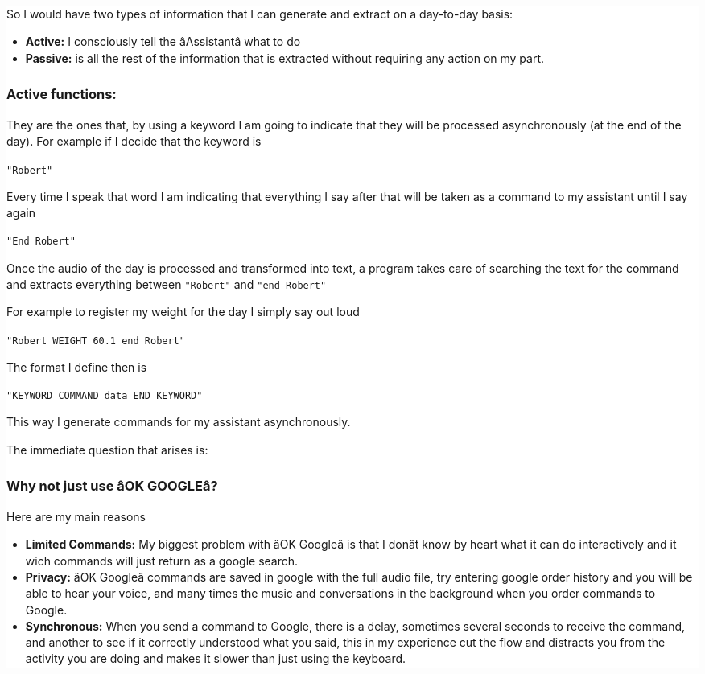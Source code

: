 
So I would have two types of information that I can generate and extract on a day-to-day basis:  



* **Active:** I consciously tell the âAssistantâ what to do
* **Passive:** is all the rest of the information that is extracted without requiring any action on my part.


### Active functions:


They are the ones that, by using a keyword I am going to indicate that they will be processed asynchronously (at the end of the day).
For example if I decide that the keyword is   



`"Robert"`   



Every time I speak that word I am indicating that everything I say after that will be taken as a command to my assistant until I say again


`"End Robert"`


Once the audio of the day is processed and transformed into text, a program takes care of searching the text for the command and extracts everything between `"Robert"` and `"end Robert"` 


For example to register my weight for the day I simply say out loud


`"Robert WEIGHT 60.1 end Robert"`


The format I define then is


`"KEYWORD COMMAND data END KEYWORD"`


This way I generate commands for my assistant asynchronously.


The immediate question that arises is:


### Why not just use âOK GOOGLEâ?



Here are my main reasons

* **Limited Commands:** My biggest problem with âOK Googleâ is that I donât know by heart what it can do interactively and it wich commands will just return as a google search.
* **Privacy:** âOK Googleâ commands are saved in google with the full audio file, try entering google order history and you will be able to hear your voice, and many times the music and conversations in the background when you order commands to Google.
* **Synchronous:** When you send a command to Google, there is a delay, sometimes several seconds to receive the command, and another to see if it correctly understood what you said, this in my experience cut the flow and distracts you from the activity you are doing and makes it slower than just using the keyboard.
